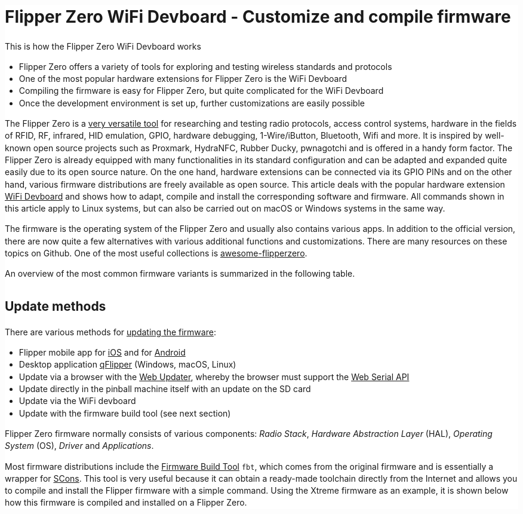 # Flipper Zero WiFi Devboard - Customize and compile firmware
This is how the Flipper Zero WiFi Devboard works

*   Flipper Zero offers a variety of tools for exploring and testing wireless standards and protocols
*   One of the most popular hardware extensions for Flipper Zero is the WiFi Devboard
*   Compiling the firmware is easy for Flipper Zero, but quite complicated for the WiFi Devboard
*   Once the development environment is set up, further customizations are easily possible

The Flipper Zero is a [very versatile tool](https://www.scip.ch/?labs.20221201) for researching and testing radio protocols, access control systems, hardware in the fields of RFID, RF, infrared, HID emulation, GPIO, hardware debugging, 1-Wire/iButton, Bluetooth, Wifi and more. It is inspired by well-known open source projects such as Proxmark, HydraNFC, Rubber Ducky, pwnagotchi and is offered in a handy form factor. The Flipper Zero is already equipped with many functionalities in its standard configuration and can be adapted and expanded quite easily due to its open source nature. On the one hand, hardware extensions can be connected via its GPIO PINs and on the other hand, various firmware distributions are freely available as open source. This article deals with the popular hardware extension [WiFi Devboard](https://shop.flipperzero.one/products/wifi-devboard) and shows how to adapt, compile and install the corresponding software and firmware. All commands shown in this article apply to Linux systems, but can also be carried out on macOS or Windows systems in the same way.

The firmware is the operating system of the Flipper Zero and usually also contains various apps. In addition to the official version, there are now quite a few alternatives with various additional functions and customizations. There are many resources on these topics on Github. One of the most useful collections is [awesome-flipperzero](https://github.com/djsime1/awesome-flipperzero).

An overview of the most common firmware variants is summarized in the following table.

Update methods
--------------

There are various methods for [updating the firmware](https://docs.flipper.net/basics/firmware-update):

*   Flipper mobile app for [iOS](https://play.google.com/store/apps/details?id=com.flipperdevices.app) and for [Android](https://play.google.com/store/apps/details?id=com.flipperdevices.app)
*   Desktop application [qFlipper](https://docs.flipper.net/qflipper) (Windows, macOS, Linux)
*   Update via a browser with the [Web Updater](https://lab.flipper.net/), whereby the browser must support the [Web Serial API](https://caniuse.com/web-serial)
*   Update directly in the pinball machine itself with an update on the SD card
*   Update via the WiFi devboard
*   Update with the firmware build tool (see next section)

Flipper Zero firmware normally consists of various components: _Radio Stack_, _Hardware Abstraction Layer_ (HAL), _Operating System_ (OS), _Driver_ and _Applications_.

Most firmware distributions include the [Firmware Build Tool](https://github.com/flipperdevices/flipperzero-firmware/blob/dev/documentation/fbt.md) `fbt`, which comes from the original firmware and is essentially a wrapper for [SCons](https://scons.org/). This tool is very useful because it can obtain a ready-made toolchain directly from the Internet and allows you to compile and install the Flipper firmware with a simple command. Using the Xtreme firmware as an example, it is shown below how this firmware is compiled and installed on a Flipper Zero.
